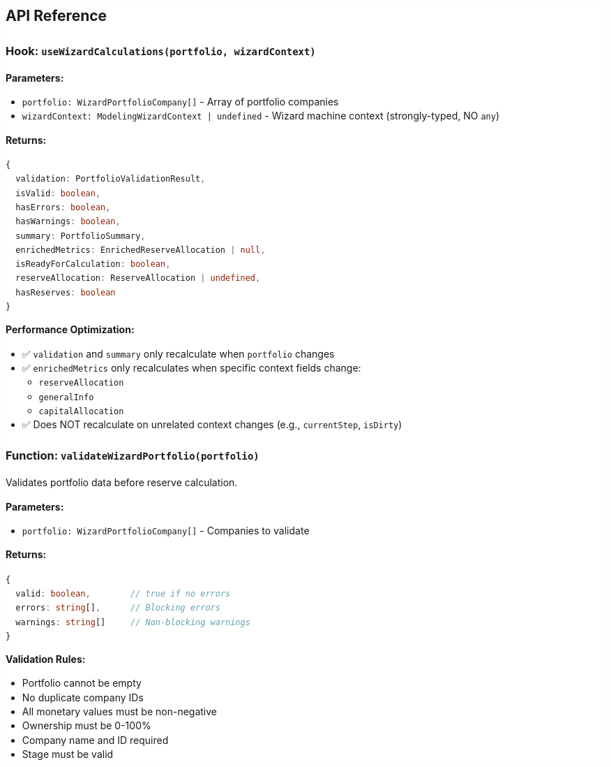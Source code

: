 ## API Reference

### Hook: `useWizardCalculations(portfolio, wizardContext)`

**Parameters:**
- `portfolio: WizardPortfolioCompany[]` - Array of portfolio companies
- `wizardContext: ModelingWizardContext | undefined` - Wizard machine context (strongly-typed, NO `any`)

**Returns:**
```typescript
{
  validation: PortfolioValidationResult,
  isValid: boolean,
  hasErrors: boolean,
  hasWarnings: boolean,
  summary: PortfolioSummary,
  enrichedMetrics: EnrichedReserveAllocation | null,
  isReadyForCalculation: boolean,
  reserveAllocation: ReserveAllocation | undefined,
  hasReserves: boolean
}
```

**Performance Optimization:**
- ✅ `validation` and `summary` only recalculate when `portfolio` changes
- ✅ `enrichedMetrics` only recalculates when specific context fields change:
  - `reserveAllocation`
  - `generalInfo`
  - `capitalAllocation`
- ✅ Does NOT recalculate on unrelated context changes (e.g., `currentStep`, `isDirty`)

### Function: `validateWizardPortfolio(portfolio)`

Validates portfolio data before reserve calculation.

**Parameters:**
- `portfolio: WizardPortfolioCompany[]` - Companies to validate

**Returns:**
```typescript
{
  valid: boolean,        // true if no errors
  errors: string[],      // Blocking errors
  warnings: string[]     // Non-blocking warnings
}
```

**Validation Rules:**
- Portfolio cannot be empty
- No duplicate company IDs
- All monetary values must be non-negative
- Ownership must be 0-100%
- Company name and ID required
- Stage must be valid
